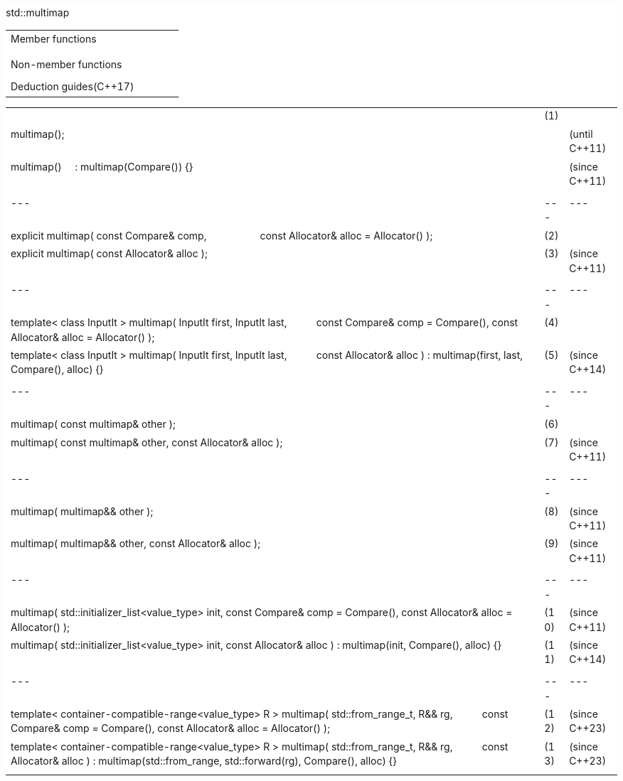 std::multimap

|  |  |  |  |  |
| --- | --- | --- | --- | --- |
| Member functions | | | | |
| |  |  |  |  |  |  |  |  |  |  |  |  |  |  |  |  |  |  |  |  |  |  | | --- | --- | --- | --- | --- | --- | --- | --- | --- | --- | --- | --- | --- | --- | --- | --- | --- | --- | --- | --- | --- | --- | | |  |  |  |  |  | | --- | --- | --- | --- | --- | | ****multimap::multimap**** | | | | | | multimap::~multimap | | | | | | |  |  |  |  |  | | --- | --- | --- | --- | --- | | multimap::operator= | | | | | | multimap::get_allocator | | | | | | |
| |  |  |  |  |  |  |  |  |  |  |  |  |  |  |  |  |  |  |  |  |  |  |  |  |  |  |  |  |  |  |  |  |  |  |  |  |  |  |  |  |  |  |  |  |  |  |  |  |  |  |  |  |  |  |  |  |  |  |  |  |  |  |  |  |  |  |  |  |  |  |  |  |  |  |  |  |  |  |  |  |  |  |  |  |  |  |  |  |  |  |  |  |  |  |  |  |  |  |  |  |  |  |  |  |  |  |  |  |  |  |  |  |  |  |  |  |  |  |  |  |  |  |  |  |  |  |  |  |  |  |  |  |  |  |  |  |  |  |  |  |  |  |  |  |  |  |  | | --- | --- | --- | --- | --- | --- | --- | --- | --- | --- | --- | --- | --- | --- | --- | --- | --- | --- | --- | --- | --- | --- | --- | --- | --- | --- | --- | --- | --- | --- | --- | --- | --- | --- | --- | --- | --- | --- | --- | --- | --- | --- | --- | --- | --- | --- | --- | --- | --- | --- | --- | --- | --- | --- | --- | --- | --- | --- | --- | --- | --- | --- | --- | --- | --- | --- | --- | --- | --- | --- | --- | --- | --- | --- | --- | --- | --- | --- | --- | --- | --- | --- | --- | --- | --- | --- | --- | --- | --- | --- | --- | --- | --- | --- | --- | --- | --- | --- | --- | --- | --- | --- | --- | --- | --- | --- | --- | --- | --- | --- | --- | --- | --- | --- | --- | --- | --- | --- | --- | --- | --- | --- | --- | --- | --- | --- | --- | --- | --- | --- | --- | --- | --- | --- | --- | --- | --- | --- | --- | --- | --- | --- | --- | --- | --- | --- | --- | | |  |  |  |  |  | | --- | --- | --- | --- | --- | | Iterators | | | | | | multimap::beginmultimap::cbegin(C++11) | | | | | | multimap::endmultimap::cend(C++11) | | | | | | multimap::rbeginmultimap::crbegin(C++11) | | | | | | multimap::rendmultimap::crend(C++11) | | | | | | Capacity | | | | | | multimap::size | | | | | | multimap::max_size | | | | | | multimap::empty | | | | | | Observers | | | | | | multimap::key_comp | | | | | | multimap::value_comp | | | | | | |  |  |  |  |  | | --- | --- | --- | --- | --- | | Modifiers | | | | | | multimap::clear | | | | | | multimap::insert | | | | | | multimap::erase | | | | | | multimap::swap | | | | | | multimap::merge(C++17) | | | | | | multimap::insert_range(C++23) | | | | | | multimap::emplace(C++11) | | | | | | multimap::emplace_hint(C++11) | | | | | | multimap::extract(C++17) | | | | | | Lookup | | | | | | multimap::count | | | | | | multimap::find | | | | | | multimap::contains(C++20) | | | | | | multimap::equal_range | | | | | | multimap::lower_bound | | | | | | multimap::upper_bound | | | | | | |
| Non-member functions | | | | |
| |  |  |  |  |  |  |  |  |  |  |  |  |  |  |  |  |  |  |  |  |  |  |  |  |  |  |  | | --- | --- | --- | --- | --- | --- | --- | --- | --- | --- | --- | --- | --- | --- | --- | --- | --- | --- | --- | --- | --- | --- | --- | --- | --- | --- | --- | | |  |  |  |  |  | | --- | --- | --- | --- | --- | | operator==operator<=>(C++20) | | | | | | std::swap(std::multimap) | | | | | | erase_if(std::multimap)(C++20) | | | | | |  | | | | | | |  |  |  |  |  | | --- | --- | --- | --- | --- | | operator!=operator<operator>operator<=operator>=(until C++20)(until C++20)(until C++20)(until C++20)(until C++20) | | | | | | |
| Deduction guides(C++17) | | | | |

|  |  |  |
| --- | --- | --- |
|  | (1) |  |
| multimap(); |  | (until C++11) |
| multimap()      : multimap(Compare()) {} |  | (since C++11) |
|  |  |  |
| --- | --- | --- |
| explicit multimap( const Compare& comp,                     const Allocator& alloc = Allocator() ); | (2) |  |
| explicit multimap( const Allocator& alloc ); | (3) | (since C++11) |
|  |  |  |
| --- | --- | --- |
| template< class InputIt >  multimap( InputIt first, InputIt last,            const Compare& comp = Compare(), const Allocator& alloc = Allocator() ); | (4) |  |
| template< class InputIt >  multimap( InputIt first, InputIt last,            const Allocator& alloc ) : multimap(first, last, Compare(), alloc) {} | (5) | (since C++14) |
|  |  |  |
| --- | --- | --- |
| multimap( const multimap& other ); | (6) |  |
| multimap( const multimap& other, const Allocator& alloc ); | (7) | (since C++11) |
|  |  |  |
| --- | --- | --- |
| multimap( multimap&& other ); | (8) | (since C++11) |
| multimap( multimap&& other, const Allocator& alloc ); | (9) | (since C++11) |
|  |  |  |
| --- | --- | --- |
| multimap( std::initializer_list<value_type> init,  const Compare& comp = Compare(), const Allocator& alloc = Allocator() ); | (10) | (since C++11) |
| multimap( std::initializer_list<value_type> init,  const Allocator& alloc ) : multimap(init, Compare(), alloc) {} | (11) | (since C++14) |
|  |  |  |
| --- | --- | --- |
| template< container-compatible-range<value_type> R >  multimap( std::from_range_t, R&& rg,            const Compare& comp = Compare(), const Allocator& alloc = Allocator() ); | (12) | (since C++23) |
| template< container-compatible-range<value_type> R >  multimap( std::from_range_t, R&& rg,            const Allocator& alloc ) : multimap(std::from_range, std::forward<R>(rg), Compare(), alloc) {} | (13) | (since C++23) |
|  |  |  |
